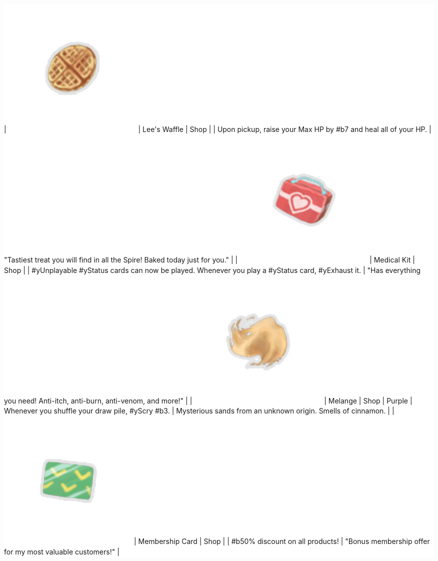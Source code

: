 | ![](relics/LeesWaffle.png) | Lee's Waffle | Shop |  | Upon pickup, raise your Max HP by #b7 and heal all of your HP. | "Tastiest treat you will find in all the Spire! Baked today just for you." |
| ![](relics/MedicalKit.png) | Medical Kit | Shop |  | #yUnplayable #yStatus cards can now be played. Whenever you play a #yStatus card, #yExhaust it. | "Has everything you need! Anti-itch, anti-burn, anti-venom, and more!" |
| ![](relics/Melange.png) | Melange | Shop | Purple | Whenever you shuffle your draw pile, #yScry #b3. | Mysterious sands from an unknown origin. Smells of cinnamon. |
| ![](relics/MembershipCard.png) | Membership Card | Shop |  | #b50% discount on all products! | "Bonus membership offer for my most valuable customers!" |